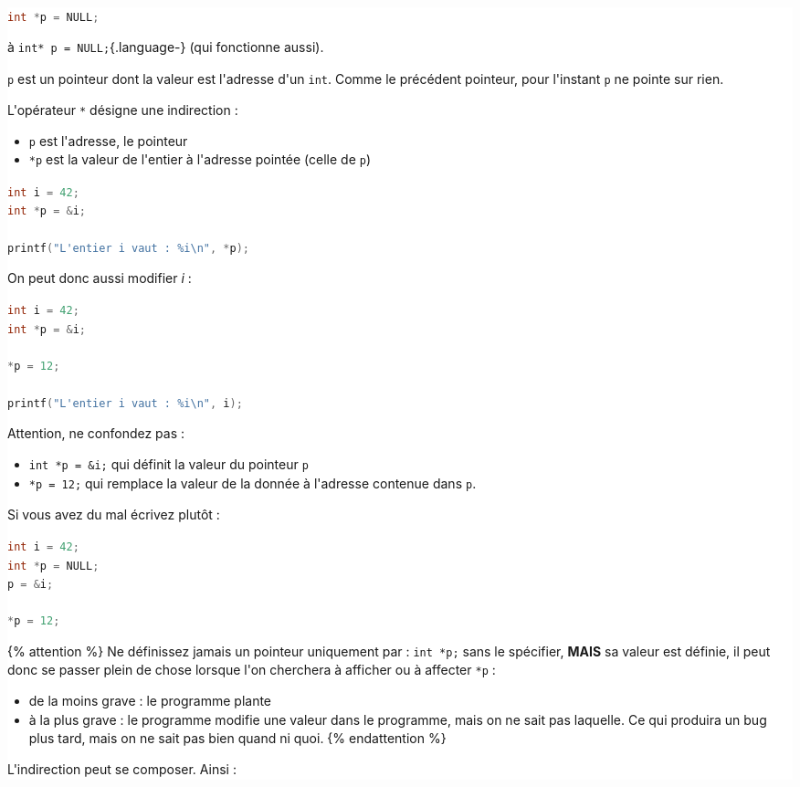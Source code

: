 ```c
int *p = NULL;
```

à `int* p = NULL;`{.language-} (qui fonctionne aussi).

`p` est un pointeur dont la valeur est l'adresse d'un `int`. Comme le précédent pointeur, pour l'instant `p` ne pointe sur rien.

L'opérateur `*` désigne une indirection :

- `p` est l'adresse, le pointeur
- `*p` est la valeur de l'entier à l'adresse pointée (celle de `p`)

```c
int i = 42;
int *p = &i;

printf("L'entier i vaut : %i\n", *p);
```

On peut donc aussi modifier $i$ :

```c
int i = 42;
int *p = &i;

*p = 12;

printf("L'entier i vaut : %i\n", i);
```

Attention, ne confondez pas :

- `int *p = &i;` qui définit la valeur du pointeur `p`
- `*p = 12;` qui remplace la valeur de la donnée à l'adresse contenue dans `p`.

Si vous avez du mal écrivez plutôt :

```c
int i = 42;
int *p = NULL;
p = &i;

*p = 12;
```

{% attention %}
Ne définissez jamais un pointeur uniquement par : `int *p;` sans le spécifier, **MAIS** sa valeur est définie, il peut donc se passer plein de chose lorsque l'on cherchera à afficher ou à affecter `*p` :

- de la moins grave : le programme plante
- à la plus grave : le programme modifie une valeur dans le programme, mais on ne sait pas laquelle. Ce qui produira un bug plus tard, mais on ne sait pas bien quand ni quoi.
{% endattention %}

L'indirection peut se composer. Ainsi :
